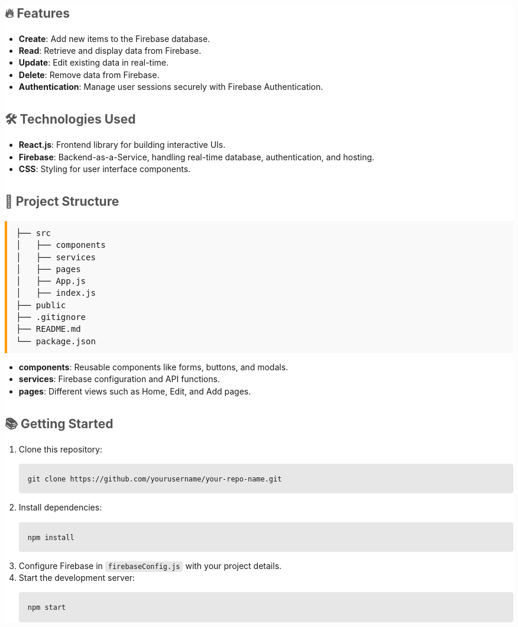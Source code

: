 <h2 style="color: #555; margin-top: 30px;">🔥 Features</h2>
<ul>
    <li><strong>Create</strong>: Add new items to the Firebase database.</li>
    <li><strong>Read</strong>: Retrieve and display data from Firebase.</li>
    <li><strong>Update</strong>: Edit existing data in real-time.</li>
    <li><strong>Delete</strong>: Remove data from Firebase.</li>
    <li><strong>Authentication</strong>: Manage user sessions securely with Firebase Authentication.</li>
</ul>

<h2 style="color: #555; margin-top: 30px;">🛠️ Technologies Used</h2>
<ul>
    <li><strong>React.js</strong>: Frontend library for building interactive UIs.</li>
    <li><strong>Firebase</strong>: Backend-as-a-Service, handling real-time database, authentication, and hosting.</li>
    <li><strong>CSS</strong>: Styling for user interface components.</li>
</ul>

<h2 style="color: #555; margin-top: 30px;">📂 Project Structure</h2>
<pre style="background-color: #f9f9f9; padding: 10px 15px; border-left: 4px solid #ff9900;">
├── src
│   ├── components
│   ├── services
│   ├── pages
│   ├── App.js
│   ├── index.js
├── public
├── .gitignore
├── README.md
└── package.json
</pre>

<ul>
    <li><strong>components</strong>: Reusable components like forms, buttons, and modals.</li>
    <li><strong>services</strong>: Firebase configuration and API functions.</li>
    <li><strong>pages</strong>: Different views such as Home, Edit, and Add pages.</li>
</ul>

<h2 style="color: #555; margin-top: 30px;">📚 Getting Started</h2>
<ol>
    <li>Clone this repository:
        <pre style="background-color: #e7e7e7; padding: 15px; border-radius: 4px; overflow-x: auto;"><code>git clone https://github.com/yourusername/your-repo-name.git</code></pre>
    </li>
    <li>Install dependencies:
        <pre style="background-color: #e7e7e7; padding: 15px; border-radius: 4px; overflow-x: auto;"><code>npm install</code></pre>
    </li>
    <li>Configure Firebase in <code style="background-color: #e7e7e7; padding: 2px 5px; border-radius: 4px;">firebaseConfig.js</code> with your project details.</li>
    <li>Start the development server:
        <pre style="background-color: #e7e7e7; padding: 15px; border-radius: 4px; overflow-x: auto;"><code>npm start</code></pre>
    </li>
</ol>
